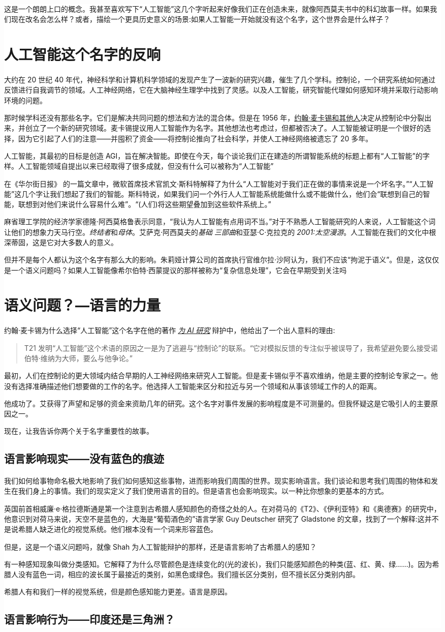 这是一个朗朗上口的概念。我甚至喜欢写下“人工智能”这几个字听起来好像我们正在创造未来，就像阿西莫夫书中的科幻故事一样。如果我们现在改名会怎么样？或者，描绘一个更具历史意义的场景:如果人工智能一开始就没有这个名字，这个世界会是什么样子？

# 人工智能这个名字的反响

大约在 20 世纪 40 年代，神经科学和计算机科学领域的发现产生了一波新的研究兴趣，催生了几个学科。控制论，一个研究系统如何通过反馈进行自我调节的领域。人工神经网络，它在大脑神经生理学中找到了灵感。以及人工智能，研究智能代理如何感知环境并采取行动影响环境的问题。

那时候学科还没有那些名字。它们是解决共同问题的想法和方法的混合体。但是在 1956 年，[约翰·麦卡锡和其他人](https://en.wikipedia.org/wiki/Dartmouth_workshop#Participants)决定从控制论中分裂出来，并创立了一个新的研究领域。麦卡锡提议用人工智能作为名字。其他想法也考虑过，但都被否决了。人工智能被证明是一个很好的选择，因为它引起了人们的注意——并囤积了资金——将控制论推向了社会科学，并使人工神经网络被遗忘了 20 多年。

人工智能，其最初的目标是创造 AGI，旨在解决智能。即使在今天，每个谈论我们正在建造的所谓智能系统的标题上都有“人工智能”的字样。人工智能领域自提出以来已经取得了很多成就，但没有什么可以被称为“人工智能”

在《华尔街日报》 的一篇文章中，微软首席技术官凯文·斯科特解释了为什么“人工智能对于我们正在做的事情来说是一个坏名字。”“人工智能”这几个字让我们想起了我们的智能。斯科特说，如果我们问一个外行人人工智能系统能做什么或不能做什么，他们会“联想到自己的智能，联想到对他们来说什么容易什么难”。“(人们)将这些期望叠加到这些软件系统上。”

麻省理工学院的经济学家德隆·阿西莫格鲁表示同意，“我认为人工智能有点用词不当。”对于不熟悉人工智能研究的人来说，人工智能这个词让他们的想象力天马行空。*终结者*和*母体*。艾萨克·阿西莫夫的*基础* *三部曲*和亚瑟·C·克拉克的 *2001:太空漫游*。人工智能在我们的文化中根深蒂固，这是它对大多数人的意义。

但并不是每个人都认为这个名字有那么大的影响。朱莉娅计算公司的首席执行官维尔拉·沙阿认为，我们不应该“拘泥于语义”。但是，这仅仅是一个语义问题吗？如果人工智能像希尔伯特·西蒙提议的那样被称为“复杂信息处理”，它会在早期受到关注吗

# **语义问题？—语言的力量**

约翰·麦卡锡为什么选择“人工智能”这个名字在他的著作 [*为 AI 研究*](https://web.stanford.edu/group/cslipublications/cslipublications/site/157586018X.shtml) 辩护中，他给出了一个出人意料的理由:

> T21 发明“人工智能”这个术语的原因之一是为了逃避与“控制论”的联系。“它对模拟反馈的专注似乎被误导了，我希望避免要么接受诺伯特·维纳为大师，要么与他争论。”

最初，人们在控制论的更大领域内结合早期的人工神经网络来研究人工智能。但是麦卡锡似乎不喜欢维纳，他是主要的控制论专家之一。他没有选择准确描述他们想要做的工作的名字。他选择人工智能来区分和拉近与另一个领域和从事该领域工作的人的距离。

他成功了。艾获得了声望和足够的资金来资助几年的研究。这个名字对事件发展的影响程度是不可测量的。但我怀疑这是它吸引人的主要原因之一。

现在，让我告诉你两个关于名字重要性的故事。

## 语言影响现实——没有蓝色的痕迹

我们如何给事物命名极大地影响了我们如何感知这些事物，进而影响我们周围的世界。现实影响语言。我们谈论和思考我们周围的物体和发生在我们身上的事情。我们的现实定义了我们使用语言的目的。但是语言也会影响现实。以一种比你想象的更基本的方式。

英国前首相威廉·e·格拉德斯通是第一个注意到古希腊人感知颜色的奇怪之处的人。在对荷马的《T2》、《伊利亚特》和《奥德赛》的研究中，他意识到对荷马来说，天空不是蓝色的，大海是“葡萄酒色的”语言学家 Guy Deutscher 研究了 Gladstone 的文章，找到了一个解释:这并不是说希腊人缺乏进化的视觉系统。他们根本没有一个词来形容蓝色。

但是，这是一个语义问题吗，就像 Shah 为人工智能辩护的那样，还是语言影响了古希腊人的感知？

有一种感知现象叫做分类感知。它解释了为什么尽管颜色是连续变化的(光的波长)，我们只能感知颜色的种类(蓝、红、黄、绿……)。因为希腊人没有蓝色一词，相应的波长属于最接近的类别，如黑色或绿色。我们擅长区分类别，但不擅长区分类别内部。

希腊人有和我们一样的视觉系统，但是颜色感知能力更差。语言是原因。

## 语言影响行为——印度还是三角洲？
